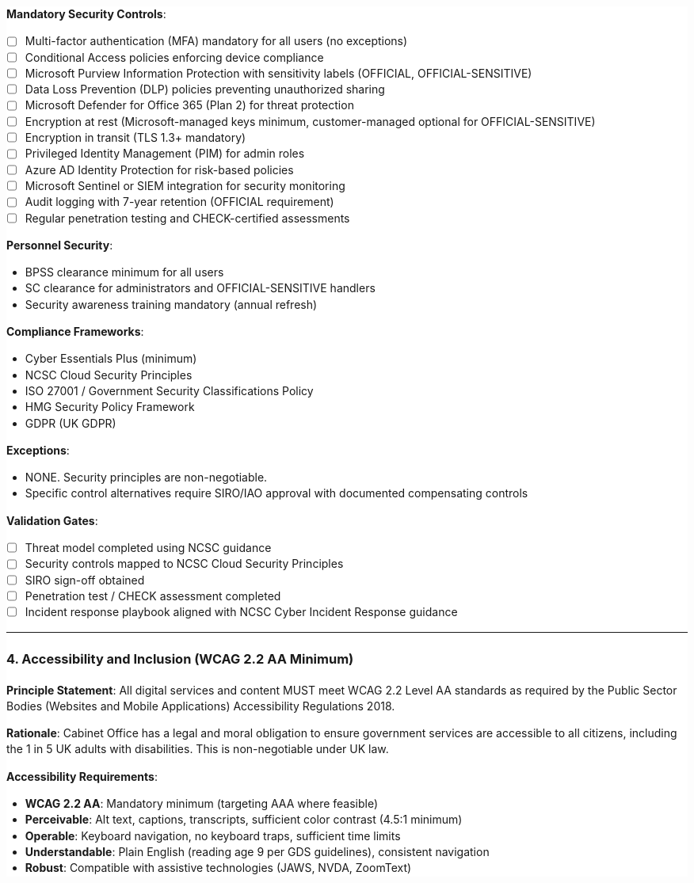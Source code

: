 **Mandatory Security Controls**:
- [ ] Multi-factor authentication (MFA) mandatory for all users (no exceptions)
- [ ] Conditional Access policies enforcing device compliance
- [ ] Microsoft Purview Information Protection with sensitivity labels (OFFICIAL, OFFICIAL-SENSITIVE)
- [ ] Data Loss Prevention (DLP) policies preventing unauthorized sharing
- [ ] Microsoft Defender for Office 365 (Plan 2) for threat protection
- [ ] Encryption at rest (Microsoft-managed keys minimum, customer-managed optional for OFFICIAL-SENSITIVE)
- [ ] Encryption in transit (TLS 1.3+ mandatory)
- [ ] Privileged Identity Management (PIM) for admin roles
- [ ] Azure AD Identity Protection for risk-based policies
- [ ] Microsoft Sentinel or SIEM integration for security monitoring
- [ ] Audit logging with 7-year retention (OFFICIAL requirement)
- [ ] Regular penetration testing and CHECK-certified assessments

**Personnel Security**:
- BPSS clearance minimum for all users
- SC clearance for administrators and OFFICIAL-SENSITIVE handlers
- Security awareness training mandatory (annual refresh)

**Compliance Frameworks**:
- Cyber Essentials Plus (minimum)
- NCSC Cloud Security Principles
- ISO 27001 / Government Security Classifications Policy
- HMG Security Policy Framework
- GDPR (UK GDPR)

**Exceptions**:
- NONE. Security principles are non-negotiable.
- Specific control alternatives require SIRO/IAO approval with documented compensating controls

**Validation Gates**:
- [ ] Threat model completed using NCSC guidance
- [ ] Security controls mapped to NCSC Cloud Security Principles
- [ ] SIRO sign-off obtained
- [ ] Penetration test / CHECK assessment completed
- [ ] Incident response playbook aligned with NCSC Cyber Incident Response guidance

---

### 4. Accessibility and Inclusion (WCAG 2.2 AA Minimum)

**Principle Statement**:
All digital services and content MUST meet WCAG 2.2 Level AA standards as required by the Public Sector Bodies (Websites and Mobile Applications) Accessibility Regulations 2018.

**Rationale**:
Cabinet Office has a legal and moral obligation to ensure government services are accessible to all citizens, including the 1 in 5 UK adults with disabilities. This is non-negotiable under UK law.

**Accessibility Requirements**:
- **WCAG 2.2 AA**: Mandatory minimum (targeting AAA where feasible)
- **Perceivable**: Alt text, captions, transcripts, sufficient color contrast (4.5:1 minimum)
- **Operable**: Keyboard navigation, no keyboard traps, sufficient time limits
- **Understandable**: Plain English (reading age 9 per GDS guidelines), consistent navigation
- **Robust**: Compatible with assistive technologies (JAWS, NVDA, ZoomText)
